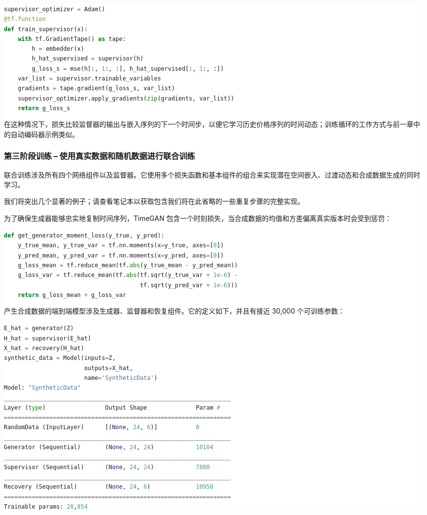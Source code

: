 ```py
supervisor_optimizer = Adam()
@tf.function
def train_supervisor(x):
    with tf.GradientTape() as tape:
        h = embedder(x)
        h_hat_supervised = supervisor(h)
        g_loss_s = mse(h[:, 1:, :], h_hat_supervised[:, 1:, :])
    var_list = supervisor.trainable_variables
    gradients = tape.gradient(g_loss_s, var_list)
    supervisor_optimizer.apply_gradients(zip(gradients, var_list))
    return g_loss_s 
```

在这种情况下，损失比较监督器的输出与嵌入序列的下一个时间步，以便它学习历史价格序列的时间动态；训练循环的工作方式与前一章中的自动编码器示例类似。

### 第三阶段训练 – 使用真实数据和随机数据进行联合训练

联合训练涉及所有四个网络组件以及监督器。它使用多个损失函数和基本组件的组合来实现潜在空间嵌入、过渡动态和合成数据生成的同时学习。

我们将突出几个显著的例子；请查看笔记本以获取包含我们将在此省略的一些重复步骤的完整实现。

为了确保生成器能够忠实地复制时间序列，TimeGAN 包含一个时刻损失，当合成数据的均值和方差偏离真实版本时会受到惩罚：

```py
def get_generator_moment_loss(y_true, y_pred):
    y_true_mean, y_true_var = tf.nn.moments(x=y_true, axes=[0])
    y_pred_mean, y_pred_var = tf.nn.moments(x=y_pred, axes=[0])
    g_loss_mean = tf.reduce_mean(tf.abs(y_true_mean - y_pred_mean))
    g_loss_var = tf.reduce_mean(tf.abs(tf.sqrt(y_true_var + 1e-6) - 
                                       tf.sqrt(y_pred_var + 1e-6)))
    return g_loss_mean + g_loss_var 
```

产生合成数据的端到端模型涉及生成器、监督器和恢复组件。它的定义如下，并且有接近 30,000 个可训练参数：

```py
E_hat = generator(Z)
H_hat = supervisor(E_hat)
X_hat = recovery(H_hat)
synthetic_data = Model(inputs=Z,
                       outputs=X_hat,
                       name='SyntheticData')
Model: "SyntheticData"
_________________________________________________________________
Layer (type)                 Output Shape              Param #   
=================================================================
RandomData (InputLayer)      [(None, 24, 6)]           0         
_________________________________________________________________
Generator (Sequential)       (None, 24, 24)            10104     
_________________________________________________________________
Supervisor (Sequential)      (None, 24, 24)            7800      
_________________________________________________________________
Recovery (Sequential)        (None, 24, 6)             10950     
=================================================================
Trainable params: 28,854 
```
